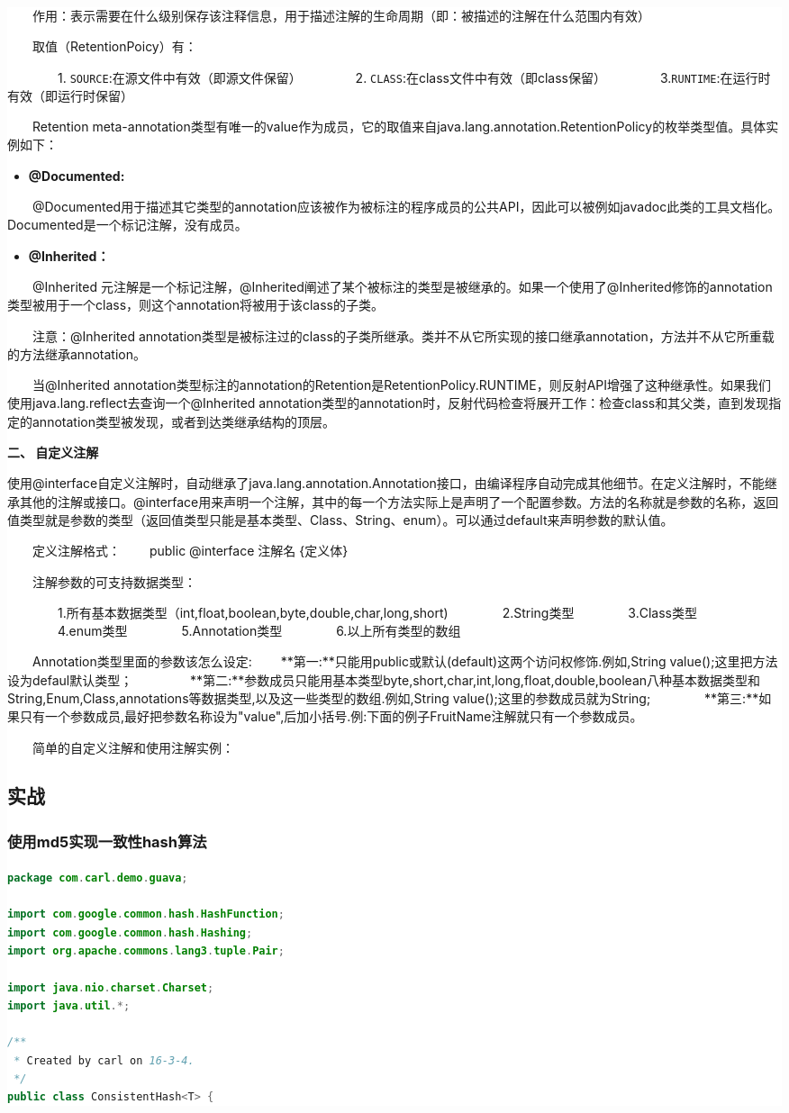　　作用：表示需要在什么级别保存该注释信息，用于描述注解的生命周期（即：被描述的注解在什么范围内有效）

　　取值（RetentionPoicy）有：

　　　　1. `SOURCE`:在源文件中有效（即源文件保留）
　　　　2. `CLASS`:在class文件中有效（即class保留）
　　　　3.`RUNTIME`:在运行时有效（即运行时保留）

　　Retention meta-annotation类型有唯一的value作为成员，它的取值来自java.lang.annotation.RetentionPolicy的枚举类型值。具体实例如下：

- **@Documented:**

　　@Documented用于描述其它类型的annotation应该被作为被标注的程序成员的公共API，因此可以被例如javadoc此类的工具文档化。Documented是一个标记注解，没有成员。

- **@Inherited：**

　　@Inherited 元注解是一个标记注解，@Inherited阐述了某个被标注的类型是被继承的。如果一个使用了@Inherited修饰的annotation类型被用于一个class，则这个annotation将被用于该class的子类。

　　注意：@Inherited annotation类型是被标注过的class的子类所继承。类并不从它所实现的接口继承annotation，方法并不从它所重载的方法继承annotation。

　　当@Inherited annotation类型标注的annotation的Retention是RetentionPolicy.RUNTIME，则反射API增强了这种继承性。如果我们使用java.lang.reflect去查询一个@Inherited annotation类型的annotation时，反射代码检查将展开工作：检查class和其父类，直到发现指定的annotation类型被发现，或者到达类继承结构的顶层。

**二、 自定义注解**

使用@interface自定义注解时，自动继承了java.lang.annotation.Annotation接口，由编译程序自动完成其他细节。在定义注解时，不能继承其他的注解或接口。@interface用来声明一个注解，其中的每一个方法实际上是声明了一个配置参数。方法的名称就是参数的名称，返回值类型就是参数的类型（返回值类型只能是基本类型、Class、String、enum）。可以通过default来声明参数的默认值。

　　定义注解格式：
　　public @interface 注解名 {定义体}

　　注解参数的可支持数据类型：

　　　　1.所有基本数据类型（int,float,boolean,byte,double,char,long,short)
　　　　2.String类型
　　　　3.Class类型
　　　　4.enum类型
　　　　5.Annotation类型
　　　　6.以上所有类型的数组

　　Annotation类型里面的参数该怎么设定: 
　　**第一:**只能用public或默认(default)这两个访问权修饰.例如,String value();这里把方法设为defaul默认类型；　 　
　　**第二:**参数成员只能用基本类型byte,short,char,int,long,float,double,boolean八种基本数据类型和 String,Enum,Class,annotations等数据类型,以及这一些类型的数组.例如,String value();这里的参数成员就为String;　　
　　**第三:**如果只有一个参数成员,最好把参数名称设为"value",后加小括号.例:下面的例子FruitName注解就只有一个参数成员。

　　简单的自定义注解和使用注解实例：
```java

```

## 实战
### 使用md5实现一致性hash算法
```java
package com.carl.demo.guava;

import com.google.common.hash.HashFunction;
import com.google.common.hash.Hashing;
import org.apache.commons.lang3.tuple.Pair;

import java.nio.charset.Charset;
import java.util.*;

/**
 * Created by carl on 16-3-4.
 */
public class ConsistentHash<T> {
```
